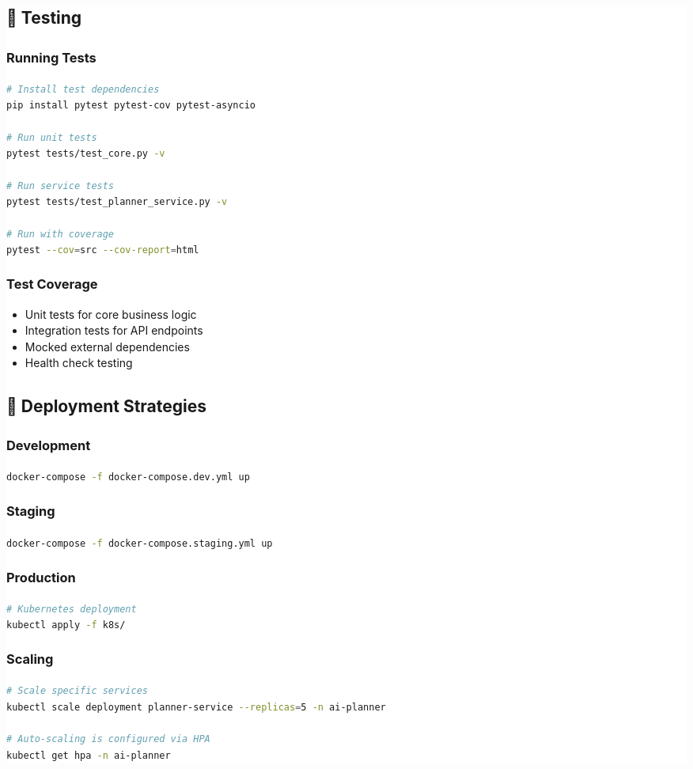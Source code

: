 ## 🧪 Testing

### Running Tests
```bash
# Install test dependencies
pip install pytest pytest-cov pytest-asyncio

# Run unit tests
pytest tests/test_core.py -v

# Run service tests
pytest tests/test_planner_service.py -v

# Run with coverage
pytest --cov=src --cov-report=html
```

### Test Coverage
- Unit tests for core business logic
- Integration tests for API endpoints
- Mocked external dependencies
- Health check testing

## 🚀 Deployment Strategies

### Development
```bash
docker-compose -f docker-compose.dev.yml up
```

### Staging
```bash
docker-compose -f docker-compose.staging.yml up
```

### Production
```bash
# Kubernetes deployment
kubectl apply -f k8s/
```

### Scaling
```bash
# Scale specific services
kubectl scale deployment planner-service --replicas=5 -n ai-planner

# Auto-scaling is configured via HPA
kubectl get hpa -n ai-planner
```
